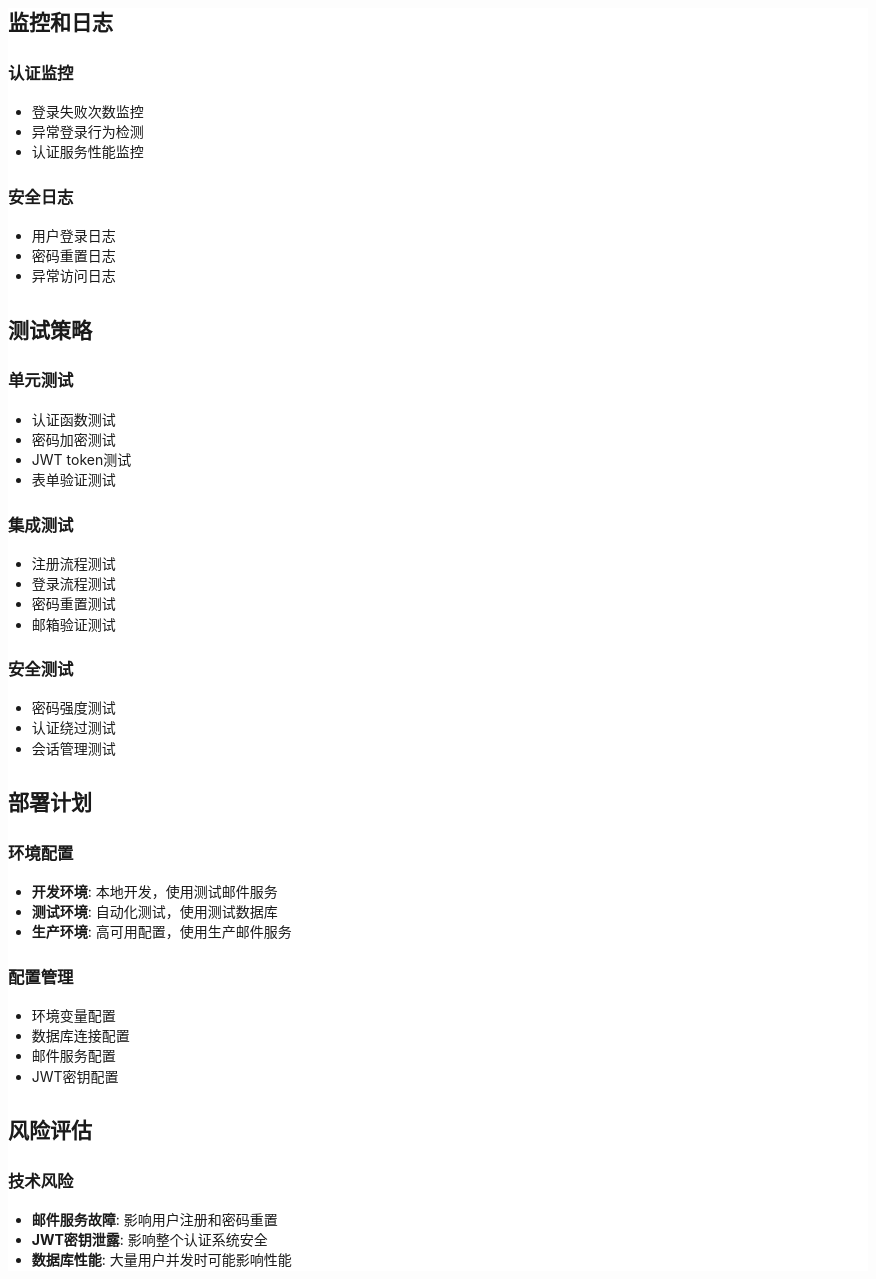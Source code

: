 ## 监控和日志

### 认证监控
- 登录失败次数监控
- 异常登录行为检测
- 认证服务性能监控

### 安全日志
- 用户登录日志
- 密码重置日志
- 异常访问日志

## 测试策略

### 单元测试
- 认证函数测试
- 密码加密测试
- JWT token测试
- 表单验证测试

### 集成测试
- 注册流程测试
- 登录流程测试
- 密码重置测试
- 邮箱验证测试

### 安全测试
- 密码强度测试
- 认证绕过测试
- 会话管理测试

## 部署计划

### 环境配置
- **开发环境**: 本地开发，使用测试邮件服务
- **测试环境**: 自动化测试，使用测试数据库
- **生产环境**: 高可用配置，使用生产邮件服务

### 配置管理
- 环境变量配置
- 数据库连接配置
- 邮件服务配置
- JWT密钥配置

## 风险评估

### 技术风险
- **邮件服务故障**: 影响用户注册和密码重置
- **JWT密钥泄露**: 影响整个认证系统安全
- **数据库性能**: 大量用户并发时可能影响性能
